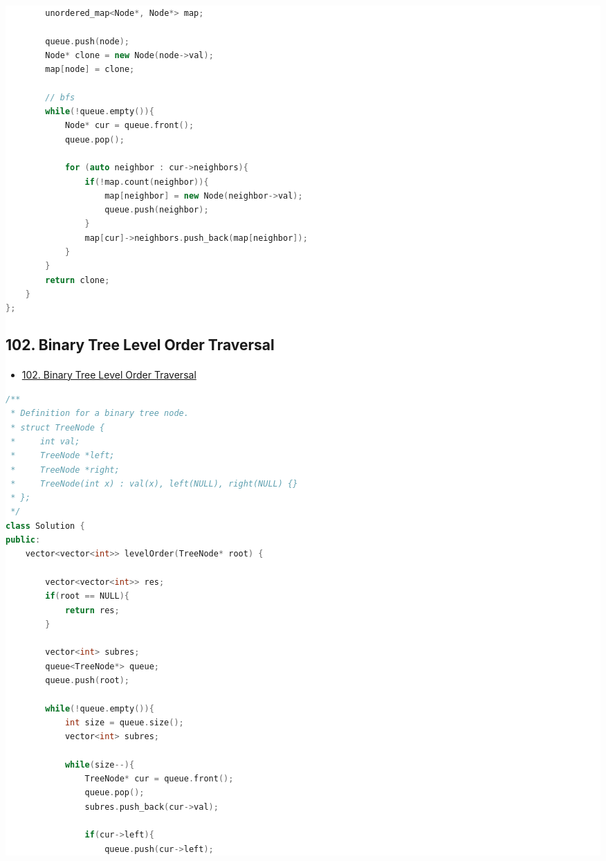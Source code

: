 ```c++
        unordered_map<Node*, Node*> map;
        
        queue.push(node);
        Node* clone = new Node(node->val);
        map[node] = clone;
        
        // bfs
        while(!queue.empty()){
            Node* cur = queue.front();
            queue.pop();
            
            for (auto neighbor : cur->neighbors){
                if(!map.count(neighbor)){
                    map[neighbor] = new Node(neighbor->val);
                    queue.push(neighbor);
                }
                map[cur]->neighbors.push_back(map[neighbor]);
            }
        }
        return clone;
    }
};
```

## 102. Binary Tree Level Order Traversal

* [102. Binary Tree Level Order Traversal](https://leetcode.com/problems/binary-tree-level-order-traversal/)

```c++
/**
 * Definition for a binary tree node.
 * struct TreeNode {
 *     int val;
 *     TreeNode *left;
 *     TreeNode *right;
 *     TreeNode(int x) : val(x), left(NULL), right(NULL) {}
 * };
 */
class Solution {
public:
    vector<vector<int>> levelOrder(TreeNode* root) {
        
        vector<vector<int>> res;
        if(root == NULL){
            return res;
        }
        
        vector<int> subres;
        queue<TreeNode*> queue;
        queue.push(root);
            
        while(!queue.empty()){
            int size = queue.size();
            vector<int> subres;
            
            while(size--){
                TreeNode* cur = queue.front();
                queue.pop();
                subres.push_back(cur->val);
                
                if(cur->left){
                    queue.push(cur->left);
```